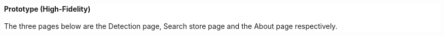 
**Prototype (High-Fidelity)**

The three pages below are the Detection page, Search store page and the About page respectively.
